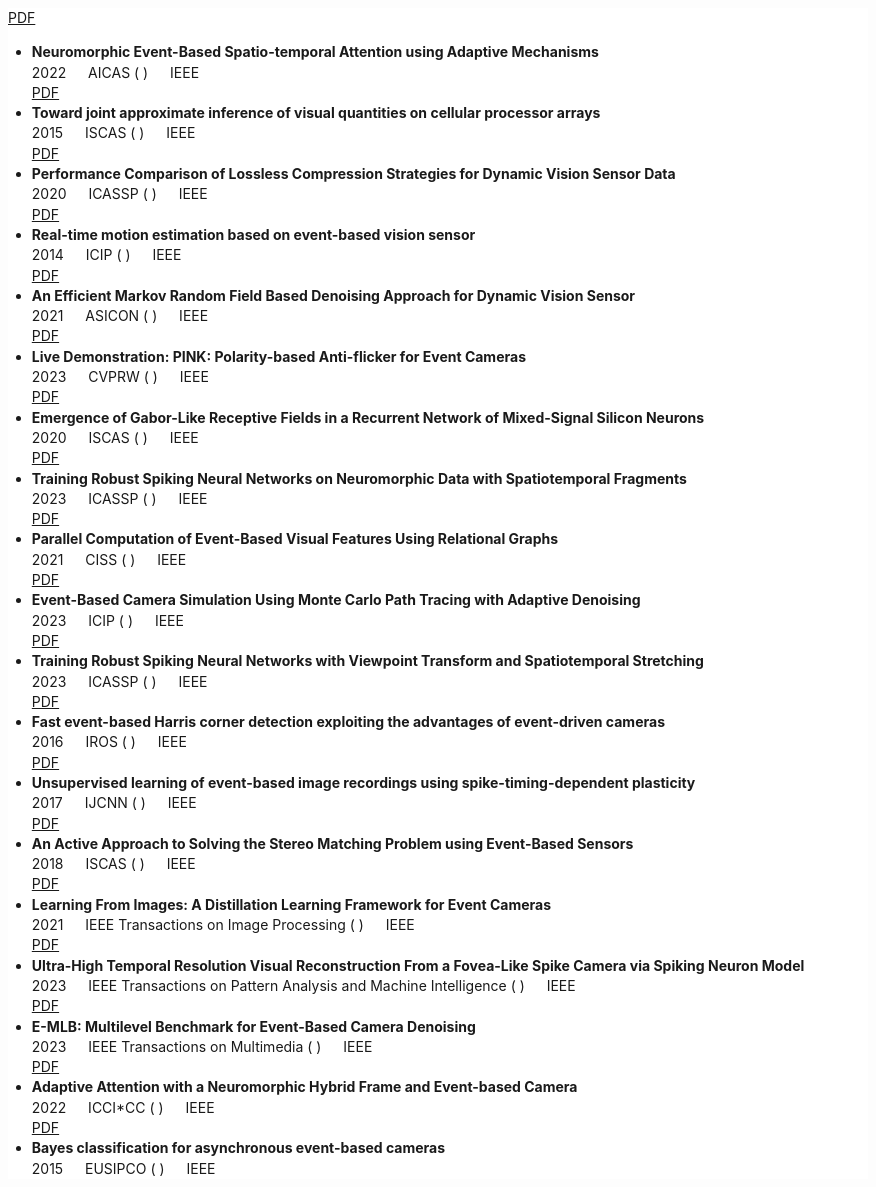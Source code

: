   [PDF](https://ieeexplore.ieee.org/document/8050395) <br>
- **Neuromorphic Event-Based Spatio-temporal Attention using Adaptive Mechanisms**  <br>
  2022 　   AICAS  ( ) 　	IEEE  <br> 
  [PDF](https://ieeexplore.ieee.org/document/9869977) <br>
- **Toward joint approximate inference of visual quantities on cellular processor arrays**  <br>
  2015 　   ISCAS  ( ) 　	IEEE  <br> 
  [PDF](https://ieeexplore.ieee.org/document/7169083) <br>
- **Performance Comparison of Lossless Compression Strategies for Dynamic Vision Sensor Data**  <br>
  2020 　   ICASSP  ( ) 　	IEEE  <br> 
  [PDF](https://ieeexplore.ieee.org/document/9053178) <br>
- **Real-time motion estimation based on event-based vision sensor**  <br>
  2014 　   ICIP ( ) 　	IEEE  <br> 
  [PDF](https://ieeexplore.ieee.org/document/7025040) <br>
- **An Efficient Markov Random Field Based Denoising Approach for Dynamic Vision Sensor**  <br>
  2021 　   ASICON ( ) 　	IEEE  <br> 
  [PDF](https://ieeexplore.ieee.org/document/9620426) <br>
- **Live Demonstration: PINK: Polarity-based Anti-flicker for Event Cameras**  <br>
  2023 　   CVPRW ( ) 　	IEEE  <br> 
  [PDF](https://ieeexplore.ieee.org/document/10208924) <br>
- **Emergence of Gabor-Like Receptive Fields in a Recurrent Network of Mixed-Signal Silicon Neurons**  <br>
  2020 　   ISCAS ( ) 　	IEEE  <br> 
  [PDF](https://ieeexplore.ieee.org/document/9180627) <br>
- **Training Robust Spiking Neural Networks on Neuromorphic Data with Spatiotemporal Fragments**  <br>
  2023 　   ICASSP ( ) 　	IEEE  <br> 
  [PDF](https://ieeexplore.ieee.org/document/10096951) <br>
- **Parallel Computation of Event-Based Visual Features Using Relational Graphs**  <br>
  2021 　   CISS ( ) 　	IEEE  <br> 
  [PDF](https://ieeexplore.ieee.org/document/9400272) <br>
- **Event-Based Camera Simulation Using Monte Carlo Path Tracing with Adaptive Denoising**  <br>
  2023 　   ICIP ( ) 　	IEEE  <br> 
  [PDF](https://ieeexplore.ieee.org/document/10222771) <br>
- **Training Robust Spiking Neural Networks with Viewpoint Transform and Spatiotemporal Stretching**  <br>
  2023 　   ICASSP ( ) 　	IEEE  <br> 
  [PDF](https://ieeexplore.ieee.org/document/10097016) <br>
- **Fast event-based Harris corner detection exploiting the advantages of event-driven cameras**  <br>
  2016 　   IROS ( ) 　	IEEE  <br> 
  [PDF](https://ieeexplore.ieee.org/document/7759610) <br>
- **Unsupervised learning of event-based image recordings using spike-timing-dependent plasticity**  <br>
  2017 　    IJCNN  ( ) 　	IEEE  <br> 
  [PDF](https://ieeexplore.ieee.org/document/7966074) <br>
- **An Active Approach to Solving the Stereo Matching Problem using Event-Based Sensors**  <br>
  2018 　    ISCAS ( ) 　	IEEE  <br> 
  [PDF](https://ieeexplore.ieee.org/document/8351411) <br>
- **Learning From Images: A Distillation Learning Framework for Event Cameras**  <br>
  2021 　    IEEE Transactions on Image Processing ( ) 　	IEEE  <br> 
  [PDF](https://ieeexplore.ieee.org/document/9426390) <br>
- **Ultra-High Temporal Resolution Visual Reconstruction From a Fovea-Like Spike Camera via Spiking Neuron Model**  <br>
  2023 　    IEEE Transactions on Pattern Analysis and Machine Intelligence ( ) 　	IEEE  <br> 
  [PDF](https://ieeexplore.ieee.org/document/9695196) <br>
- **E-MLB: Multilevel Benchmark for Event-Based Camera Denoising**  <br>
  2023 　    IEEE Transactions on Multimedia ( ) 　	IEEE  <br> 
  [PDF](https://ieeexplore.ieee.org/document/10078400) <br>
- **Adaptive Attention with a Neuromorphic Hybrid Frame and Event-based Camera**  <br>
  2022 　    ICCI*CC ( ) 　	IEEE  <br> 
  [PDF](https://ieeexplore.ieee.org/document/10100741) <br>
- **Bayes classification for asynchronous event-based cameras**  <br>
  2015 　    EUSIPCO ( ) 　	IEEE  <br> 